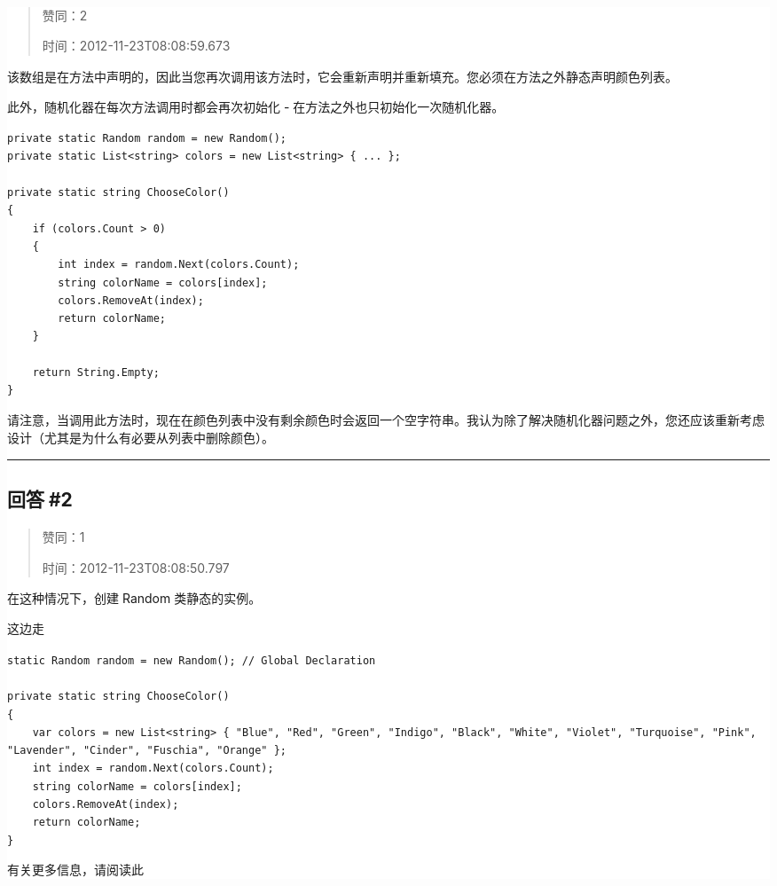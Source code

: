 > 赞同：2
> 
> 时间：2012-11-23T08:08:59.673

该数组是在方法中声明的，因此当您再次调用该方法时，它会重新声明并重新填充。您必须在方法之外静态声明颜色列表。

此外，随机化器在每次方法调用时都会再次初始化 - 在方法之外也只初始化一次随机化器。

```
private static Random random = new Random();
private static List<string> colors = new List<string> { ... };

private static string ChooseColor()
{
    if (colors.Count > 0)
    {
        int index = random.Next(colors.Count);
        string colorName = colors[index];
        colors.RemoveAt(index);
        return colorName;
    }

    return String.Empty;
} 
```

请注意，当调用此方法时，现在在颜色列表中没有剩余颜色时会返回一个空字符串。我认为除了解决随机化器问题之外，您还应该重新考虑设计（尤其是为什么有必要从列表中删除颜色）。

* * *

## 回答 #2

> 赞同：1
> 
> 时间：2012-11-23T08:08:50.797

在这种情况下，创建 Random 类静态的实例。

这边走

```
static Random random = new Random(); // Global Declaration

private static string ChooseColor()
{
    var colors = new List<string> { "Blue", "Red", "Green", "Indigo", "Black", "White", "Violet", "Turquoise", "Pink", "Lavender", "Cinder", "Fuschia", "Orange" };
    int index = random.Next(colors.Count);
    string colorName = colors[index];
    colors.RemoveAt(index);
    return colorName;
} 
```

有关更多信息，请阅读此
